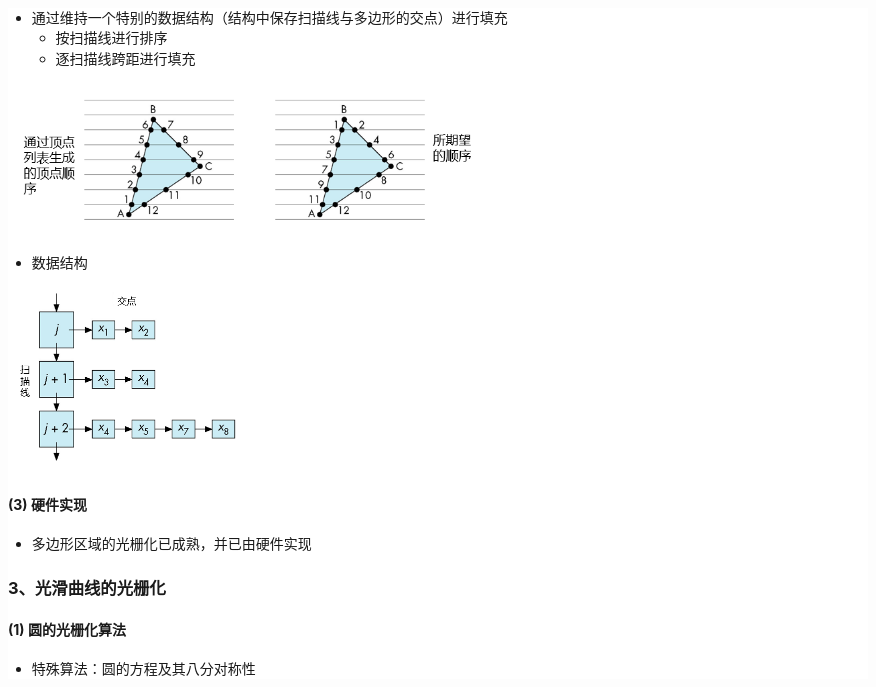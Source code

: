* 通过维持一个特别的数据结构（结构中保存扫描线与多边形的交点）进行填充
	* 按扫描线进行排序
	* 逐扫描线跨距进行填充

<img src="/assets/images/2D图形的光栅化.assets/image-20200227112554692.png" alt="image-20200227112554692" style="zoom:67%;" />

* 数据结构

<img src="/assets/images/2D图形的光栅化.assets/image-20200227112612709.png" alt="image-20200227112612709" style="zoom:50%;" />

#### (3) 硬件实现

* 多边形区域的光栅化已成熟，并已由硬件实现

### 3、光滑曲线的光栅化

#### (1) 圆的光栅化算法

* 特殊算法：圆的方程及其八分对称性
